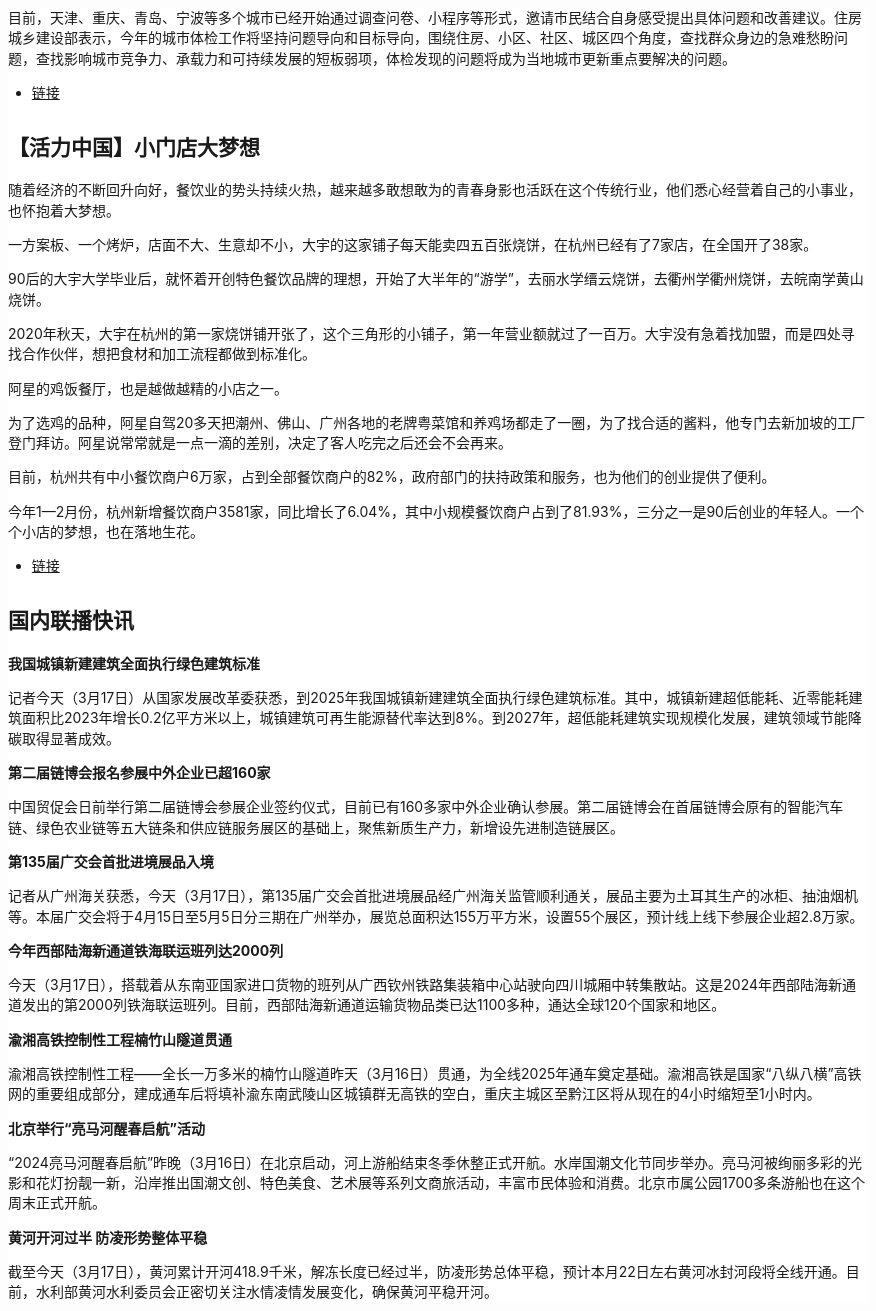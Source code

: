 目前，天津、重庆、青岛、宁波等多个城市已经开始通过调查问卷、小程序等形式，邀请市民结合自身感受提出具体问题和改善建议。住房城乡建设部表示，今年的城市体检工作将坚持问题导向和目标导向，围绕住房、小区、社区、城区四个角度，查找群众身边的急难愁盼问题，查找影响城市竞争力、承载力和可持续发展的短板弱项，体检发现的问题将成为当地城市更新重点要解决的问题。

- [链接](https://tv.cctv.com/2024/03/17/VIDELIrzICfbRDvuEv643GfF240317.shtml)

## 【活力中国】小门店大梦想

随着经济的不断回升向好，餐饮业的势头持续火热，越来越多敢想敢为的青春身影也活跃在这个传统行业，他们悉心经营着自己的小事业，也怀抱着大梦想。

一方案板、一个烤炉，店面不大、生意却不小，大宇的这家铺子每天能卖四五百张烧饼，在杭州已经有了7家店，在全国开了38家。

90后的大宇大学毕业后，就怀着开创特色餐饮品牌的理想，开始了大半年的“游学”，去丽水学缙云烧饼，去衢州学衢州烧饼，去皖南学黄山烧饼。

2020年秋天，大宇在杭州的第一家烧饼铺开张了，这个三角形的小铺子，第一年营业额就过了一百万。大宇没有急着找加盟，而是四处寻找合作伙伴，想把食材和加工流程都做到标准化。

阿星的鸡饭餐厅，也是越做越精的小店之一。

为了选鸡的品种，阿星自驾20多天把潮州、佛山、广州各地的老牌粤菜馆和养鸡场都走了一圈，为了找合适的酱料，他专门去新加坡的工厂登门拜访。阿星说常常就是一点一滴的差别，决定了客人吃完之后还会不会再来。

目前，杭州共有中小餐饮商户6万家，占到全部餐饮商户的82%，政府部门的扶持政策和服务，也为他们的创业提供了便利。

今年1—2月份，杭州新增餐饮商户3581家，同比增长了6.04%，其中小规模餐饮商户占到了81.93%，三分之一是90后创业的年轻人。一个个小店的梦想，也在落地生花。

- [链接](https://tv.cctv.com/2024/03/17/VIDEpYbQdG9ddxUm4pfLb87H240317.shtml)

## 国内联播快讯

**我国城镇新建建筑全面执行绿色建筑标准**

记者今天（3月17日）从国家发展改革委获悉，到2025年我国城镇新建建筑全面执行绿色建筑标准。其中，城镇新建超低能耗、近零能耗建筑面积比2023年增长0.2亿平方米以上，城镇建筑可再生能源替代率达到8%。到2027年，超低能耗建筑实现规模化发展，建筑领域节能降碳取得显著成效。

**第二届链博会报名参展中外企业已超160家**

中国贸促会日前举行第二届链博会参展企业签约仪式，目前已有160多家中外企业确认参展。第二届链博会在首届链博会原有的智能汽车链、绿色农业链等五大链条和供应链服务展区的基础上，聚焦新质生产力，新增设先进制造链展区。

**第135届广交会首批进境展品入境**

记者从广州海关获悉，今天（3月17日），第135届广交会首批进境展品经广州海关监管顺利通关，展品主要为土耳其生产的冰柜、抽油烟机等。本届广交会将于4月15日至5月5日分三期在广州举办，展览总面积达155万平方米，设置55个展区，预计线上线下参展企业超2.8万家。

**今年西部陆海新通道铁海联运班列达2000列**

今天（3月17日），搭载着从东南亚国家进口货物的班列从广西钦州铁路集装箱中心站驶向四川城厢中转集散站。这是2024年西部陆海新通道发出的第2000列铁海联运班列。目前，西部陆海新通道运输货物品类已达1100多种，通达全球120个国家和地区。

**渝湘高铁控制性工程楠竹山隧道贯通**

渝湘高铁控制性工程——全长一万多米的楠竹山隧道昨天（3月16日）贯通，为全线2025年通车奠定基础。渝湘高铁是国家“八纵八横”高铁网的重要组成部分，建成通车后将填补渝东南武陵山区城镇群无高铁的空白，重庆主城区至黔江区将从现在的4小时缩短至1小时内。

**北京举行“亮马河醒春启航”活动**

“2024亮马河醒春启航”昨晚（3月16日）在北京启动，河上游船结束冬季休整正式开航。水岸国潮文化节同步举办。亮马河被绚丽多彩的光影和花灯扮靓一新，沿岸推出国潮文创、特色美食、艺术展等系列文商旅活动，丰富市民体验和消费。北京市属公园1700多条游船也在这个周末正式开航。

**黄河开河过半 防凌形势整体平稳**

截至今天（3月17日），黄河累计开河418.9千米，解冻长度已经过半，防凌形势总体平稳，预计本月22日左右黄河冰封河段将全线开通。目前，水利部黄河水利委员会正密切关注水情凌情发展变化，确保黄河平稳开河。
